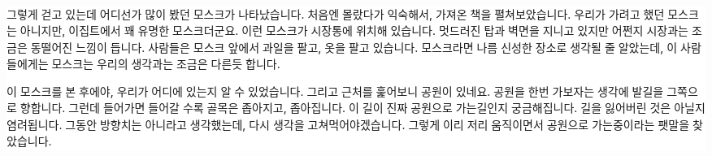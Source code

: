 그렇게 걷고 있는데 어디선가 많이 봤던 모스크가 나타났습니다.  처음엔 몰랐다가
익숙해서, 가져온 책을 펼쳐보았습니다.  우리가 가려고 했던 모스크는 아니지만,
이집트에서 꽤 유명한 모스크더군요.  이런 모스크가 시장통에 위치해 있습니다.
멋드러진 탑과 벽면을 지니고 있지만 어쩐지 시장과는 조금은 동떨어진 느낌이
듭니다.  사람들은 모스크 앞에서 과일을 팔고, 옷을 팔고 있습니다.  모스크라면
나름 신성한 장소로 생각될 줄 알았는데, 이 사람들에게는 모스크는 우리의
생각과는 조금은 다른듯 합니다.

이 모스크를 본 후에야, 우리가 어디에 있는지 알 수 있었습니다.  그리고 근처를
훑어보니 공원이 있네요.  공원을 한번 가보자는 생각에 발길을 그쪽으로 향합니다.
그런데 들어가면 들어갈 수록 골목은 좁아지고, 좁아집니다.  이 길이 진짜
공원으로 가는길인지 궁금해집니다.  길을 잃어버린 것은 아닐지 염려됩니다.
그동안 방향치는 아니라고 생각했는데, 다시 생각을 고쳐먹어야겠습니다.  그렇게
이리 저리 움직이면서 공원으로 가는중이라는 팻말을 찾았습니다.
